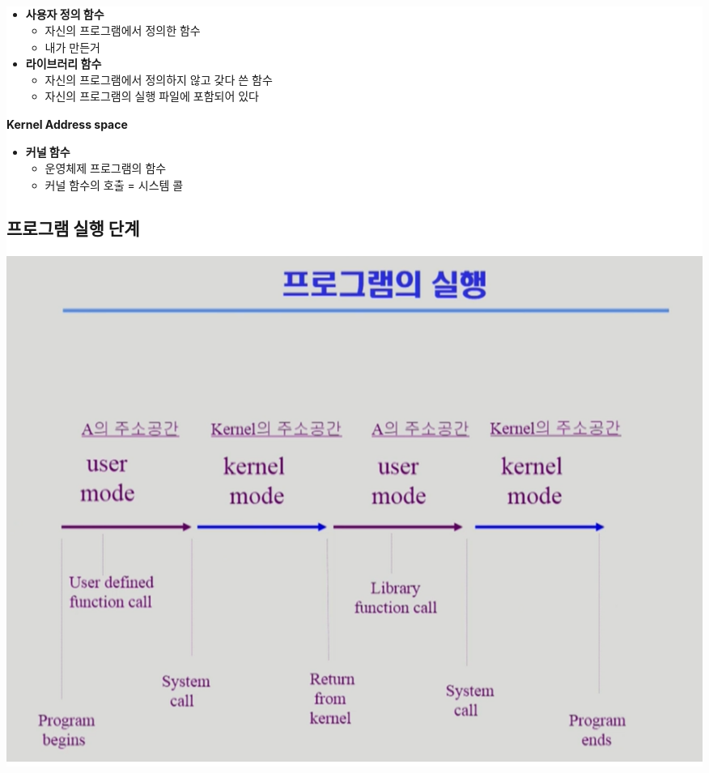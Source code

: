 - **사용자 정의 함수**
  - 자신의 프로그램에서 정의한 함수
  - 내가 만든거
- **라이브러리 함수**
  - 자신의 프로그램에서 정의하지 않고 갖다 쓴 함수
  - 자신의 프로그램의 실행 파일에 포함되어 있다

**Kernel Address space**

- **커널 함수**
  - 운영체제 프로그램의 함수
  - 커널 함수의 호출 = 시스템 콜

## 프로그램 실행 단계

![Untitled](System%20Structure%20&%20Program%20Execution%20edd1257afbcb40758a2e3f23bb3bd1f8/Untitled%207.png)
